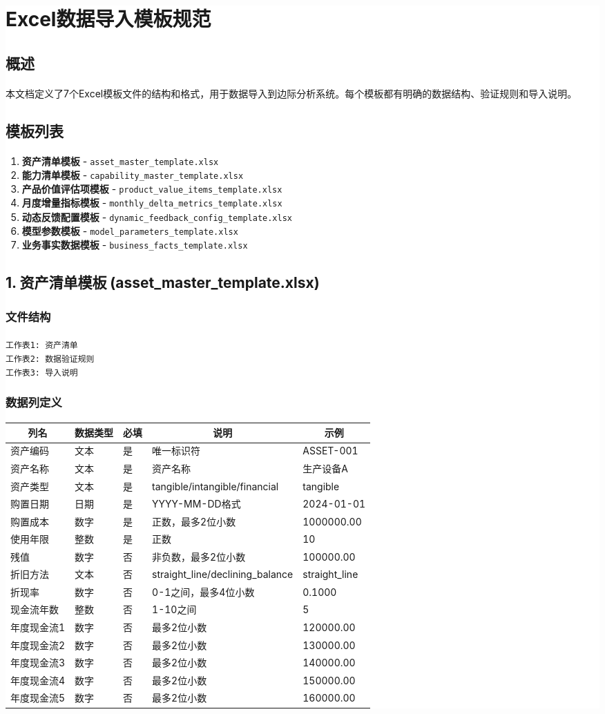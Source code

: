 # Excel数据导入模板规范

## 概述

本文档定义了7个Excel模板文件的结构和格式，用于数据导入到边际分析系统。每个模板都有明确的数据结构、验证规则和导入说明。

## 模板列表

1. **资产清单模板** - `asset_master_template.xlsx`
2. **能力清单模板** - `capability_master_template.xlsx`
3. **产品价值评估项模板** - `product_value_items_template.xlsx`
4. **月度增量指标模板** - `monthly_delta_metrics_template.xlsx`
5. **动态反馈配置模板** - `dynamic_feedback_config_template.xlsx`
6. **模型参数模板** - `model_parameters_template.xlsx`
7. **业务事实数据模板** - `business_facts_template.xlsx`

## 1. 资产清单模板 (asset_master_template.xlsx)

### 文件结构
```
工作表1: 资产清单
工作表2: 数据验证规则
工作表3: 导入说明
```

### 数据列定义
| 列名 | 数据类型 | 必填 | 说明 | 示例 |
|------|----------|------|------|------|
| 资产编码 | 文本 | 是 | 唯一标识符 | ASSET-001 |
| 资产名称 | 文本 | 是 | 资产名称 | 生产设备A |
| 资产类型 | 文本 | 是 | tangible/intangible/financial | tangible |
| 购置日期 | 日期 | 是 | YYYY-MM-DD格式 | 2024-01-01 |
| 购置成本 | 数字 | 是 | 正数，最多2位小数 | 1000000.00 |
| 使用年限 | 整数 | 是 | 正数 | 10 |
| 残值 | 数字 | 否 | 非负数，最多2位小数 | 100000.00 |
| 折旧方法 | 文本 | 否 | straight_line/declining_balance | straight_line |
| 折现率 | 数字 | 否 | 0-1之间，最多4位小数 | 0.1000 |
| 现金流年数 | 整数 | 否 | 1-10之间 | 5 |
| 年度现金流1 | 数字 | 否 | 最多2位小数 | 120000.00 |
| 年度现金流2 | 数字 | 否 | 最多2位小数 | 130000.00 |
| 年度现金流3 | 数字 | 否 | 最多2位小数 | 140000.00 |
| 年度现金流4 | 数字 | 否 | 最多2位小数 | 150000.00 |
| 年度现金流5 | 数字 | 否 | 最多2位小数 | 160000.00 |
